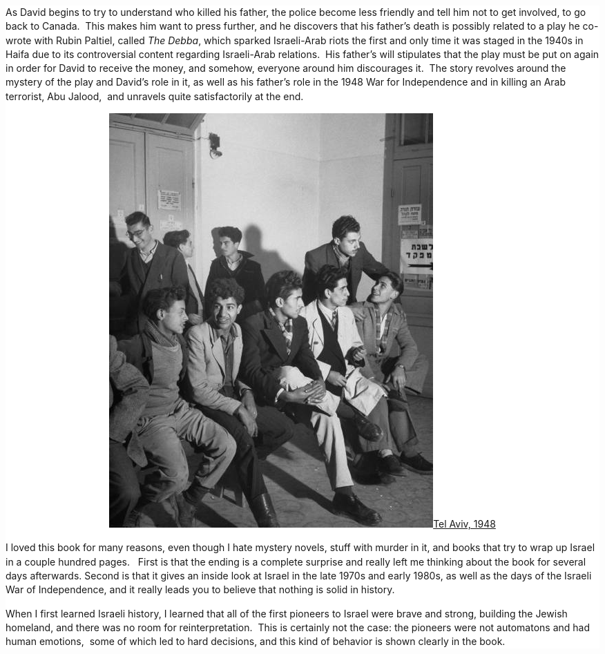 As David begins to try to understand who killed his father, the police become less friendly and tell him not to get involved, to go back to Canada.  This makes him want to press further, and he discovers that his father&#8217;s death is possibly related to a play he co-wrote with Rubin Paltiel, called _The Debba_, which sparked Israeli-Arab riots the first and only time it was staged in the 1940s in Haifa due to its controversial content regarding Israeli-Arab relations.  His father&#8217;s will stipulates that the play must be put on again in order for David to receive the money, and somehow, everyone around him discourages it.  The story revolves around the mystery of the play and David&#8217;s role in it, as well as his father&#8217;s role in the 1948 War for Independence and in killing an Arab terrorist, Abu Jalood,  and unravels quite satisfactorily at the end.

<p style="text-align: center;">
  <a href="https://raw.githubusercontent.com/vkblog/vkblog.github.io/master/public/img/2010/07/73eabdf1110d96ef_landing.jpg"><img class="aligncenter size-full wp-image-3390" title="73eabdf1110d96ef_landing" src="https://raw.githubusercontent.com/vkblog/vkblog.github.io/master/public/img/2010/07/73eabdf1110d96ef_landing.jpg" alt="" width="469" height="600" /></a><a href="http://images.google.com/hosted/life/l?imgurl=73eabdf1110d96ef&q=tel%20aviv%20source:life&prev=/images%3Fq%3Dtel%2Baviv%2Bsource:life%26hl%3Den%26biw%3D1197%26bih%3D600%26tbs%3Disch:10,100">Tel Aviv, 1948</a>
</p>

I loved this book for many reasons, even though I hate mystery novels, stuff with murder in it, and books that try to wrap up Israel in a couple hundred pages.   First is that the ending is a complete surprise and really left me thinking about the book for several days afterwards. Second is that it gives an inside look at Israel in the late 1970s and early 1980s, as well as the days of the Israeli War of Independence, and it really leads you to believe that nothing is solid in history.

When I first learned Israeli history, I learned that all of the first pioneers to Israel were brave and strong, building the Jewish homeland, and there was no room for reinterpretation.  This is certainly not the case: the pioneers were not automatons and had human emotions,  some of which led to hard decisions, and this kind of behavior is shown clearly in the book.
